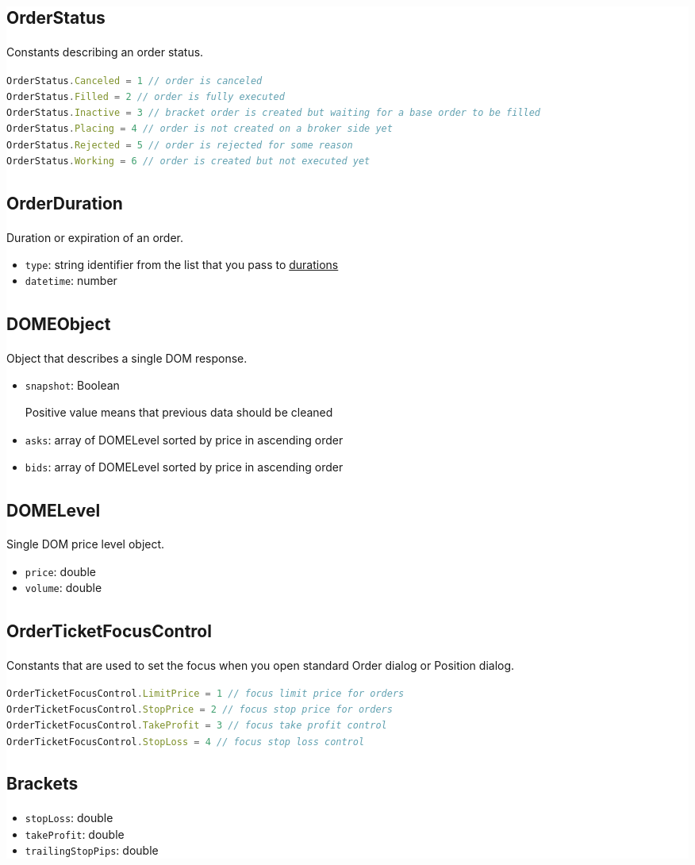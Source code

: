 ## OrderStatus

Constants describing an order status.

```javascript
OrderStatus.Canceled = 1 // order is canceled
OrderStatus.Filled = 2 // order is fully executed
OrderStatus.Inactive = 3 // bracket order is created but waiting for a base order to be filled
OrderStatus.Placing = 4 // order is not created on a broker side yet
OrderStatus.Rejected = 5 // order is rejected for some reason
OrderStatus.Working = 6 // order is created but not executed yet
```

## OrderDuration

Duration or expiration of an order.

* `type`: string identifier from the list that you pass to [durations](#orderduration)
* `datetime`: number

## DOMEObject

Object that describes a single DOM response.

* `snapshot`: Boolean

    Positive value means that previous data should be cleaned

* `asks`: array of DOMELevel sorted by price in ascending order
* `bids`: array of DOMELevel sorted by price in ascending order

## DOMELevel

Single DOM price level object.

* `price`: double
* `volume`: double

## OrderTicketFocusControl

Constants that are used to set the focus when you open standard Order dialog or Position dialog.

```javascript
OrderTicketFocusControl.LimitPrice = 1 // focus limit price for orders
OrderTicketFocusControl.StopPrice = 2 // focus stop price for orders
OrderTicketFocusControl.TakeProfit = 3 // focus take profit control
OrderTicketFocusControl.StopLoss = 4 // focus stop loss control
```

## Brackets

* `stopLoss`: double
* `takeProfit`: double
* `trailingStopPips`: double
